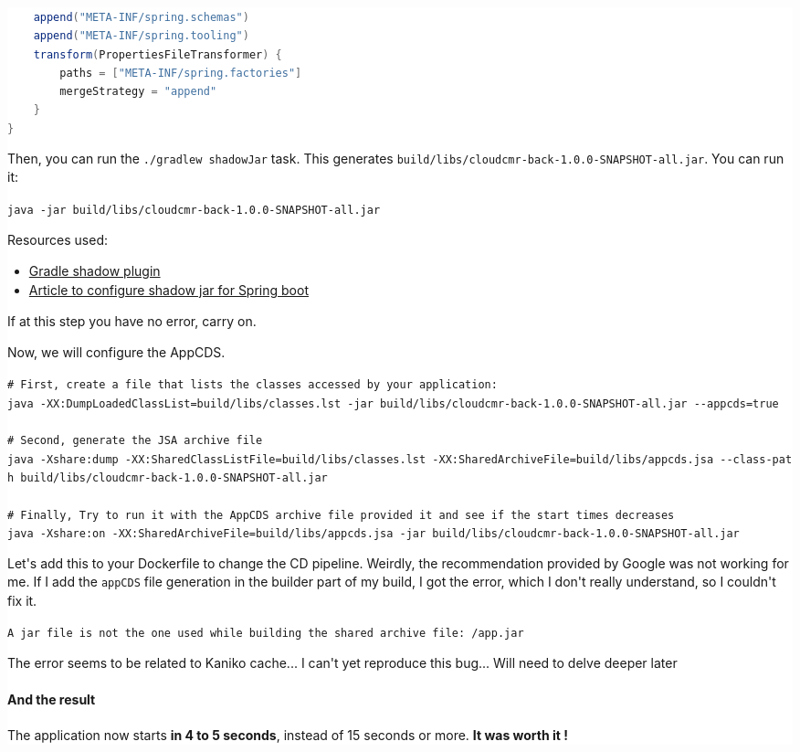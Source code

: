 ```groovy
    append("META-INF/spring.schemas")
    append("META-INF/spring.tooling")
    transform(PropertiesFileTransformer) {
        paths = ["META-INF/spring.factories"]
        mergeStrategy = "append"
    }
}
```

Then, you can run the `./gradlew shadowJar` task. This generates `build/libs/cloudcmr-back-1.0.0-SNAPSHOT-all.jar`. You can run it:
```
java -jar build/libs/cloudcmr-back-1.0.0-SNAPSHOT-all.jar
```

Resources used:
 - [Gradle shadow plugin](https://imperceptiblethoughts.com/shadow/getting-started/#default-java-groovy-tasks)
 - [Article to configure shadow jar for Spring boot](https://suspendfun.com/2020/Shadow-gradle-plugin-to-create-fat-jar/)

If at this step you have no error, carry on.

Now, we will configure the AppCDS.

```
# First, create a file that lists the classes accessed by your application:
java -XX:DumpLoadedClassList=build/libs/classes.lst -jar build/libs/cloudcmr-back-1.0.0-SNAPSHOT-all.jar --appcds=true

# Second, generate the JSA archive file
java -Xshare:dump -XX:SharedClassListFile=build/libs/classes.lst -XX:SharedArchiveFile=build/libs/appcds.jsa --class-path build/libs/cloudcmr-back-1.0.0-SNAPSHOT-all.jar

# Finally, Try to run it with the AppCDS archive file provided it and see if the start times decreases
java -Xshare:on -XX:SharedArchiveFile=build/libs/appcds.jsa -jar build/libs/cloudcmr-back-1.0.0-SNAPSHOT-all.jar
```

Let's add this to your Dockerfile to change the CD pipeline. Weirdly, the recommendation provided by Google was not working for me.
If I add the `appCDS` file generation in the builder part of my build, I got the error, which I don't really understand, so I couldn't fix it.
```
A jar file is not the one used while building the shared archive file: /app.jar
```

The error seems to be related to Kaniko cache... I can't yet reproduce this bug... Will need to delve deeper later

#### And the result 

The application now starts **in 4 to 5 seconds**, instead of 15 seconds or more. **It was worth it !**
